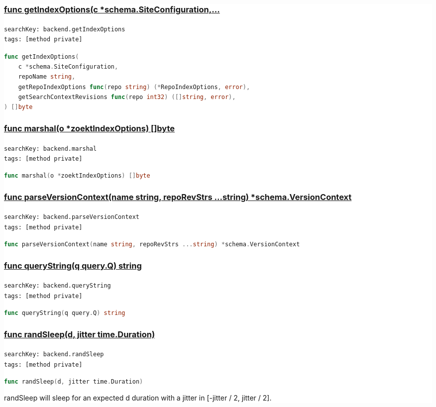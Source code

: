 ### <a id="getIndexOptions" href="#getIndexOptions">func getIndexOptions(c *schema.SiteConfiguration,...</a>

```
searchKey: backend.getIndexOptions
tags: [method private]
```

```Go
func getIndexOptions(
	c *schema.SiteConfiguration,
	repoName string,
	getRepoIndexOptions func(repo string) (*RepoIndexOptions, error),
	getSearchContextRevisions func(repo int32) ([]string, error),
) []byte
```

### <a id="marshal" href="#marshal">func marshal(o *zoektIndexOptions) []byte</a>

```
searchKey: backend.marshal
tags: [method private]
```

```Go
func marshal(o *zoektIndexOptions) []byte
```

### <a id="parseVersionContext" href="#parseVersionContext">func parseVersionContext(name string, repoRevStrs ...string) *schema.VersionContext</a>

```
searchKey: backend.parseVersionContext
tags: [method private]
```

```Go
func parseVersionContext(name string, repoRevStrs ...string) *schema.VersionContext
```

### <a id="queryString" href="#queryString">func queryString(q query.Q) string</a>

```
searchKey: backend.queryString
tags: [method private]
```

```Go
func queryString(q query.Q) string
```

### <a id="randSleep" href="#randSleep">func randSleep(d, jitter time.Duration)</a>

```
searchKey: backend.randSleep
tags: [method private]
```

```Go
func randSleep(d, jitter time.Duration)
```

randSleep will sleep for an expected d duration with a jitter in [-jitter / 2, jitter / 2]. 

